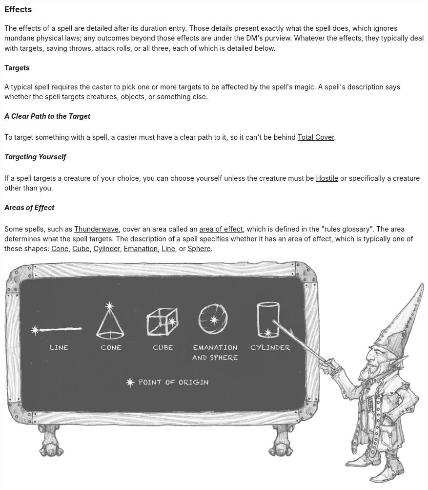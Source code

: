 ### Effects

The effects of a spell are detailed after its duration entry. Those details present exactly what the spell does, which ignores mundane physical laws; any outcomes beyond those effects are under the DM's purview. Whatever the effects, they typically deal with targets, saving throws, attack rolls, or all three, each of which is detailed below.

#### Targets

A typical spell requires the caster to pick one or more targets to be affected by the spell's magic. A spell's description says whether the spell targets creatures, objects, or something else.

##### A Clear Path to the Target

To target something with a spell, a caster must have a clear path to it, so it can't be behind [Total Cover](Misc%20Files/CLI/rules/variant-rules/cover-xphb.md).

##### Targeting Yourself

If a spell targets a creature of your choice, you can choose yourself unless the creature must be [Hostile](Misc%20Files/CLI/rules/variant-rules/hostile-attitude-xphb.md) or specifically a creature other than you.

##### Areas of Effect

Some spells, such as [Thunderwave](Misc%20Files/CLI/compendium/spells/thunderwave-xphb.md), cover an area called an [area of effect](Misc%20Files/CLI/rules/variant-rules/area-of-effect-xphb.md), which is defined in the "rules glossary". The area determines what the spell targets. The description of a spell specifies whether it has an area of effect, which is typically one of these shapes: [Cone](Misc%20Files/CLI/rules/variant-rules/cone-area-of-effect-xphb.md), [Cube](Misc%20Files/CLI/rules/variant-rules/cube-area-of-effect-xphb.md), [Cylinder](Misc%20Files/CLI/rules/variant-rules/cylinder-area-of-effect-xphb.md), [Emanation](Misc%20Files/CLI/rules/variant-rules/emanation-area-of-effect-xphb.md), [Line](Misc%20Files/CLI/rules/variant-rules/line-area-of-effect-xphb.md), or [Sphere](Misc%20Files/CLI/rules/variant-rules/sphere-area-of-effect-xphb.md).

![](Misc%20Files/CLI/compendium/books/players-handbook-2024/img/183-08-003-areas-of-effect.webp#center)
